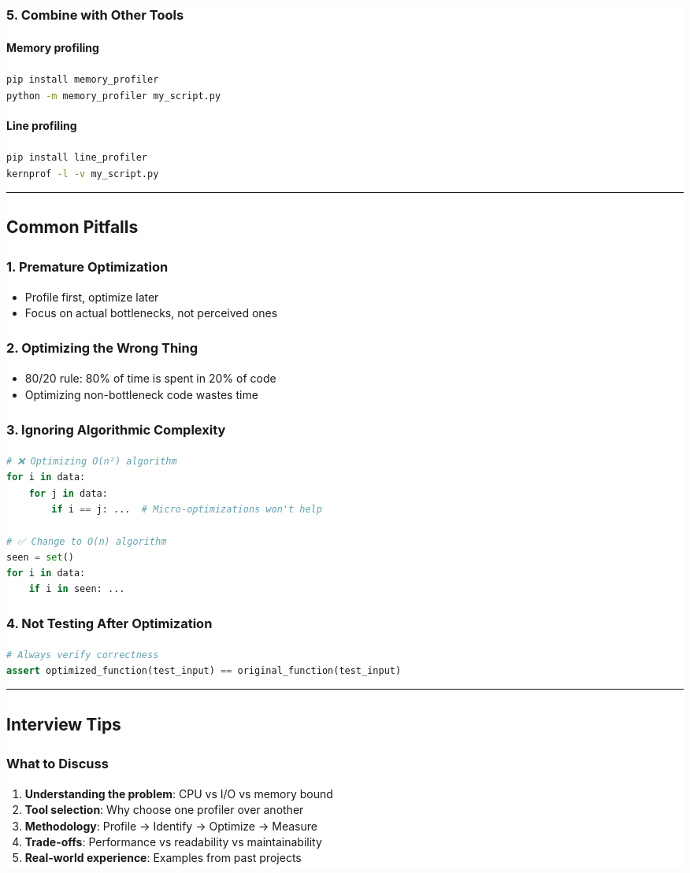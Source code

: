 ### 5. Combine with Other Tools

#### Memory profiling
```bash
pip install memory_profiler
python -m memory_profiler my_script.py
```

#### Line profiling
```bash
pip install line_profiler
kernprof -l -v my_script.py
```

---

## Common Pitfalls

### 1. Premature Optimization
- Profile first, optimize later
- Focus on actual bottlenecks, not perceived ones

### 2. Optimizing the Wrong Thing
- 80/20 rule: 80% of time is spent in 20% of code
- Optimizing non-bottleneck code wastes time

### 3. Ignoring Algorithmic Complexity
```python
# ❌ Optimizing O(n²) algorithm
for i in data:
    for j in data:
        if i == j: ...  # Micro-optimizations won't help

# ✅ Change to O(n) algorithm
seen = set()
for i in data:
    if i in seen: ...
```

### 4. Not Testing After Optimization
```python
# Always verify correctness
assert optimized_function(test_input) == original_function(test_input)
```

---

## Interview Tips

### What to Discuss
1. **Understanding the problem**: CPU vs I/O vs memory bound
2. **Tool selection**: Why choose one profiler over another
3. **Methodology**: Profile → Identify → Optimize → Measure
4. **Trade-offs**: Performance vs readability vs maintainability
5. **Real-world experience**: Examples from past projects
